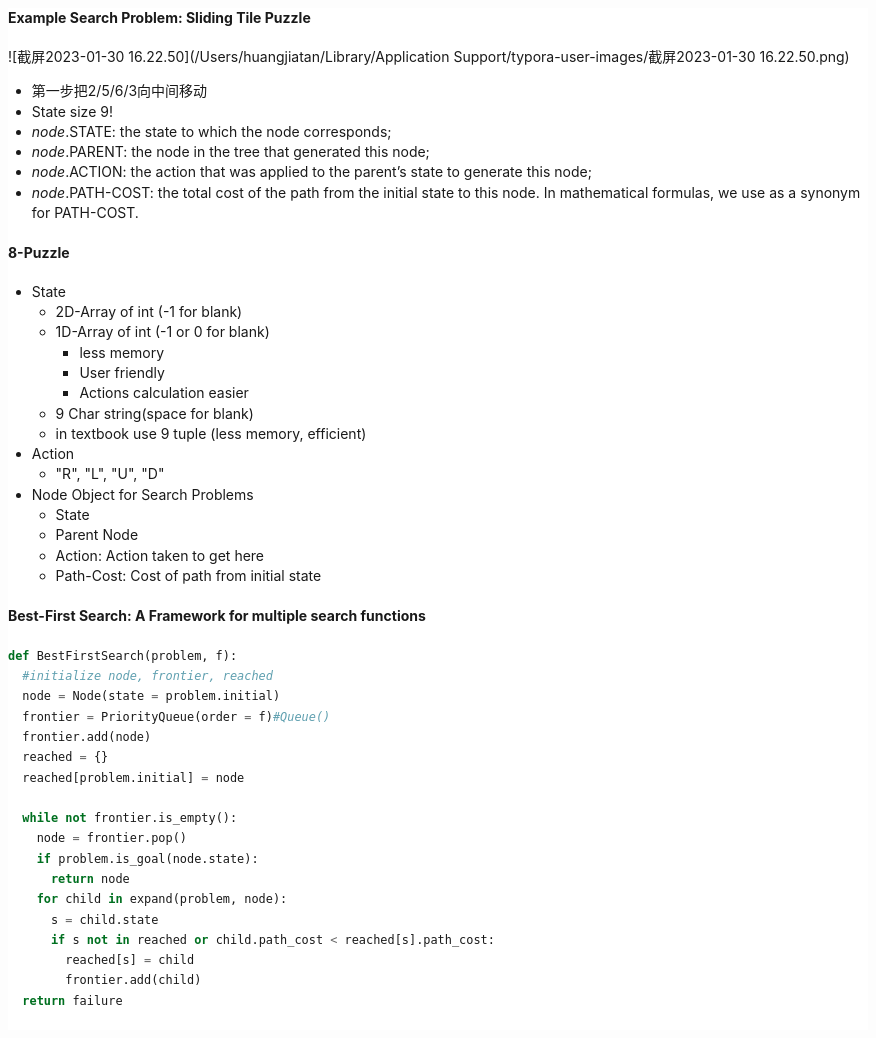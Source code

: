 #### Example Search Problem: Sliding Tile Puzzle

![截屏2023-01-30 16.22.50](/Users/huangjiatan/Library/Application Support/typora-user-images/截屏2023-01-30 16.22.50.png)

- 第一步把2/5/6/3向中间移动
- State size 9!
- *node*.STATE: the state to which the node corresponds;
- *node*.PARENT: the node in the tree that generated this node;
- *node*.ACTION: the action that was applied to the parent’s state to generate this node; 
- *node*.PATH-COST: the total cost of the path from the initial state to this node. In mathematical formulas, we use as a synonym for PATH-COST.

#### 8-Puzzle

- State
  - 2D-Array of int (-1 for blank)
  - 1D-Array of int (-1 or 0 for blank)
    - less memory
    - User friendly
    - Actions calculation easier
  - 9 Char string(space for blank)
  - in textbook use 9 tuple (less memory, efficient)
- Action
  - "R", "L", "U", "D"
- Node Object for Search Problems
  - State
  - Parent Node
  - Action: Action taken to get here
  - Path-Cost: Cost of path from initial state

#### Best-First Search: A Framework for multiple search functions

```python
def BestFirstSearch(problem, f):
  #initialize node, frontier, reached
  node = Node(state = problem.initial)
  frontier = PriorityQueue(order = f)#Queue()
  frontier.add(node)
  reached = {}
  reached[problem.initial] = node
  
  while not frontier.is_empty():
    node = frontier.pop()
    if problem.is_goal(node.state):
      return node
    for child in expand(problem, node):
      s = child.state
      if s not in reached or child.path_cost < reached[s].path_cost:
        reached[s] = child
        frontier.add(child)
  return failure
  
```
